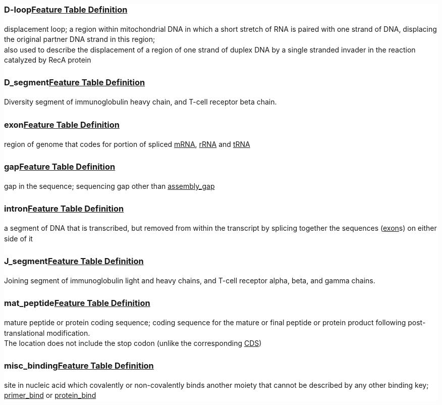 ### D-loop<a name="D-loop"></a><span class="right-alignment">[Feature Table Definition](/ddbj/feature-table-e.html#D-loop)</span>  
displacement loop; a region within mitochondrial DNA in which a short stretch of RNA is paired with one strand of DNA, 
displacing the original partner DNA strand in this region;  
also used to describe the displacement of a region of one strand of duplex DNA by a single stranded invader in the reaction catalyzed by RecA protein

### D_segment<a name="D_segment"></a><span class="right-alignment">[Feature Table Definition](/ddbj/feature-table-e.html#D_segment)</span>  
Diversity segment of immunoglobulin heavy chain, and T-cell receptor beta chain.

### exon<a name="exon"></a><span class="right-alignment">[Feature Table Definition](/ddbj/feature-table-e.html#exon)</span>  
region of genome that codes for portion of spliced 
[mRNA](/ddbj/feature-table-e.html#mRNA), [rRNA](/ddbj/feature-table-e.html#rRNA) and [tRNA](/ddbj/feature-table-e.html#tRNA)

### gap<a name="gap"></a><span class="right-alignment">[Feature Table Definition](/ddbj/feature-table-e.html#gap)</span>  
gap in the sequence; sequencing gap other than [assembly_gap](#assembly_gap)

### intron<a name="intron"></a><span class="right-alignment">[Feature Table Definition](/ddbj/feature-table-e.html#intron)</span>  
a segment of DNA that is transcribed, but removed from within the transcript by splicing together the sequences
([exon](/ddbj/feature-table-e.html#exon)s) on either side of it 

### J_segment<a name="J_segment"></a><span class="right-alignment">[Feature Table Definition](/ddbj/feature-table-e.html#J_segment)</span>  
Joining segment of immunoglobulin light and heavy chains, and T-cell receptor alpha, beta, and gamma chains.

### mat_peptide<a name="mat_peptide"></a><span class="right-alignment">[Feature Table Definition](/ddbj/feature-table-e.html#mat_peptide)</span>  
mature peptide or protein coding sequence; coding sequence for the mature or final peptide or protein product following
post-translational modification.    
The location does not include the stop codon (unlike the corresponding [CDS](/ddbj/feature-table-e.html#CDS))

### misc_binding<a name="misc_binding"></a><span class="right-alignment">[Feature Table Definition](/ddbj/feature-table-e.html#misc_binding)</span>  
site in nucleic acid which covalently or non-covalently binds another moiety that cannot be described by any other binding key;  
[primer_bind](/ddbj/feature-table-e.html#primer_bind) or [protein_bind](/ddbj/feature-table-e.html#protein_bind)
